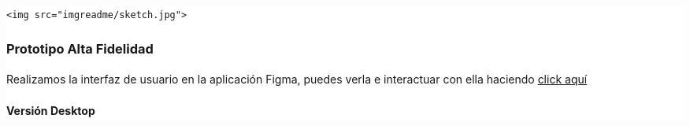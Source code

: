     <img src="imgreadme/sketch.jpg">
</p>

### Prototipo Alta Fidelidad
Realizamos la interfaz de usuario en la aplicación Figma, puedes verla e interactuar con ella haciendo [click aquí](https://www.figma.com/file/DyDzG7IAW1ecHpyaJzyktIGD/Prototipos-La-Vitrina?node-id=23%3A0)

#### Versión Desktop

<p align="center">